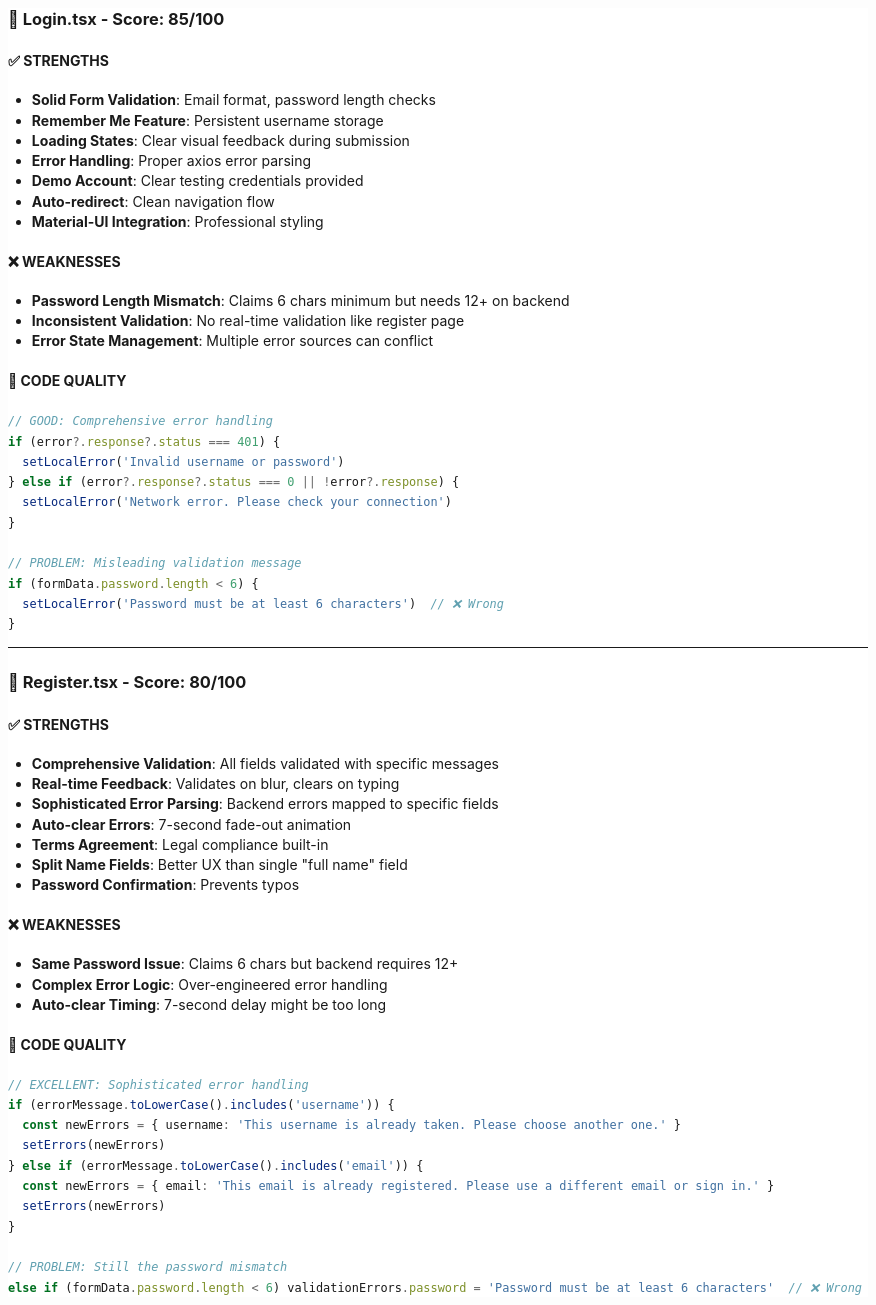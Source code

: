 ### 🔐 **Login.tsx** - **Score: 85/100**

#### ✅ **STRENGTHS**
- **Solid Form Validation**: Email format, password length checks
- **Remember Me Feature**: Persistent username storage
- **Loading States**: Clear visual feedback during submission
- **Error Handling**: Proper axios error parsing
- **Demo Account**: Clear testing credentials provided
- **Auto-redirect**: Clean navigation flow
- **Material-UI Integration**: Professional styling

#### ❌ **WEAKNESSES**
- **Password Length Mismatch**: Claims 6 chars minimum but needs 12+ on backend
- **Inconsistent Validation**: No real-time validation like register page
- **Error State Management**: Multiple error sources can conflict

#### 🔧 **CODE QUALITY**
```typescript
// GOOD: Comprehensive error handling
if (error?.response?.status === 401) {
  setLocalError('Invalid username or password')
} else if (error?.response?.status === 0 || !error?.response) {
  setLocalError('Network error. Please check your connection')
}

// PROBLEM: Misleading validation message
if (formData.password.length < 6) {
  setLocalError('Password must be at least 6 characters')  // ❌ Wrong
}
```

---

### 📝 **Register.tsx** - **Score: 80/100**

#### ✅ **STRENGTHS**
- **Comprehensive Validation**: All fields validated with specific messages
- **Real-time Feedback**: Validates on blur, clears on typing
- **Sophisticated Error Parsing**: Backend errors mapped to specific fields
- **Auto-clear Errors**: 7-second fade-out animation
- **Terms Agreement**: Legal compliance built-in
- **Split Name Fields**: Better UX than single "full name" field
- **Password Confirmation**: Prevents typos

#### ❌ **WEAKNESSES**
- **Same Password Issue**: Claims 6 chars but backend requires 12+
- **Complex Error Logic**: Over-engineered error handling
- **Auto-clear Timing**: 7-second delay might be too long

#### 🔧 **CODE QUALITY**
```typescript
// EXCELLENT: Sophisticated error handling
if (errorMessage.toLowerCase().includes('username')) {
  const newErrors = { username: 'This username is already taken. Please choose another one.' }
  setErrors(newErrors)
} else if (errorMessage.toLowerCase().includes('email')) {
  const newErrors = { email: 'This email is already registered. Please use a different email or sign in.' }
  setErrors(newErrors)
}

// PROBLEM: Still the password mismatch
else if (formData.password.length < 6) validationErrors.password = 'Password must be at least 6 characters'  // ❌ Wrong
```